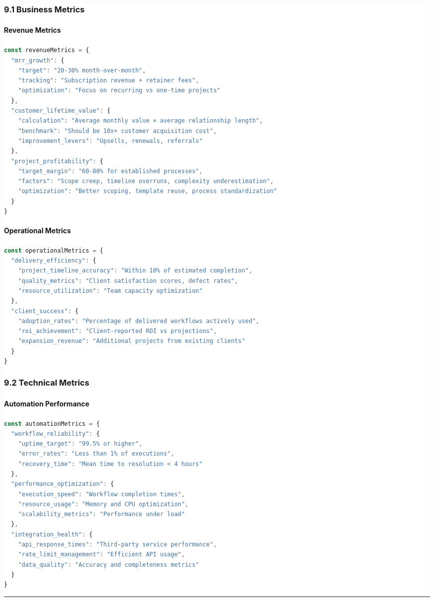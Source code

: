 ### **9.1 Business Metrics**

#### **Revenue Metrics**

```javascript
const revenueMetrics = {
  "mrr_growth": {
    "target": "20-30% month-over-month",
    "tracking": "Subscription revenue + retainer fees",
    "optimization": "Focus on recurring vs one-time projects"
  },
  "customer_lifetime_value": {
    "calculation": "Average monthly value × average relationship length",
    "benchmark": "Should be 10x+ customer acquisition cost",
    "improvement_levers": "Upsells, renewals, referrals"
  },
  "project_profitability": {
    "target_margin": "60-80% for established processes",
    "factors": "Scope creep, timeline overruns, complexity underestimation",
    "optimization": "Better scoping, template reuse, process standardization"
  }
}
```

#### **Operational Metrics**

```javascript
const operationalMetrics = {
  "delivery_efficiency": {
    "project_timeline_accuracy": "Within 10% of estimated completion",
    "quality_metrics": "Client satisfaction scores, defect rates",
    "resource_utilization": "Team capacity optimization"
  },
  "client_success": {
    "adoption_rates": "Percentage of delivered workflows actively used",
    "roi_achievement": "Client-reported ROI vs projections",
    "expansion_revenue": "Additional projects from existing clients"
  }
}
```

### **9.2 Technical Metrics**

#### **Automation Performance**

```javascript
const automationMetrics = {
  "workflow_reliability": {
    "uptime_target": "99.5% or higher",
    "error_rates": "Less than 1% of executions",
    "recovery_time": "Mean time to resolution < 4 hours"
  },
  "performance_optimization": {
    "execution_speed": "Workflow completion times",
    "resource_usage": "Memory and CPU optimization",
    "scalability_metrics": "Performance under load"
  },
  "integration_health": {
    "api_response_times": "Third-party service performance",
    "rate_limit_management": "Efficient API usage",
    "data_quality": "Accuracy and completeness metrics"
  }
}
```

---